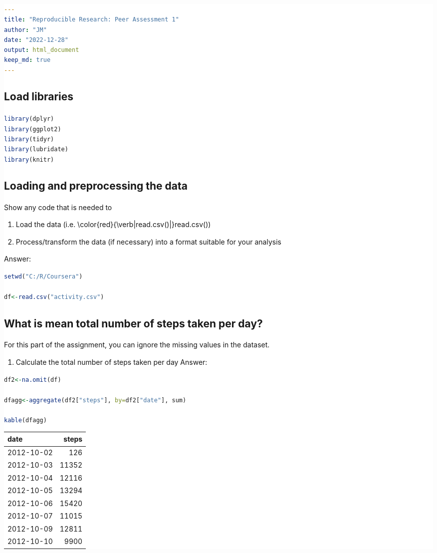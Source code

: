 ```yaml
---
title: "Reproducible Research: Peer Assessment 1"
author: "JM"
date: "2022-12-28"
output: html_document
keep_md: true
---
```


## Load libraries

```r
library(dplyr)
library(ggplot2)
library(tidyr)
library(lubridate)
library(knitr)
```


## Loading and preprocessing the data
Show any code that is needed to

1. Load the data (i.e. \color{red}{\verb|read.csv()|}read.csv())

2. Process/transform the data (if necessary) into a format suitable for your analysis

Answer:

```r
setwd("C:/R/Coursera")

df<-read.csv("activity.csv")
```

## What is mean total number of steps taken per day?

For this part of the assignment, you can ignore the missing values in the dataset.

1. Calculate the total number of steps taken per day
Answer:

```r
df2<-na.omit(df)

dfagg<-aggregate(df2["steps"], by=df2["date"], sum)

kable(dfagg)
```



|date       | steps|
|:----------|-----:|
|2012-10-02 |   126|
|2012-10-03 | 11352|
|2012-10-04 | 12116|
|2012-10-05 | 13294|
|2012-10-06 | 15420|
|2012-10-07 | 11015|
|2012-10-09 | 12811|
|2012-10-10 |  9900|